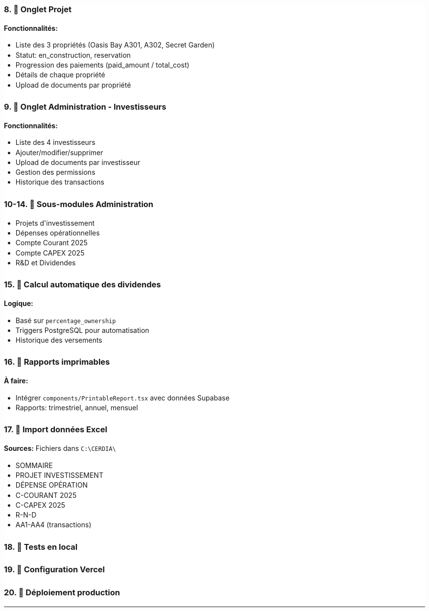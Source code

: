 ### 8. 🔲 Onglet Projet
**Fonctionnalités:**
- Liste des 3 propriétés (Oasis Bay A301, A302, Secret Garden)
- Statut: en_construction, reservation
- Progression des paiements (paid_amount / total_cost)
- Détails de chaque propriété
- Upload de documents par propriété

### 9. 🔲 Onglet Administration - Investisseurs
**Fonctionnalités:**
- Liste des 4 investisseurs
- Ajouter/modifier/supprimer
- Upload de documents par investisseur
- Gestion des permissions
- Historique des transactions

### 10-14. 🔲 Sous-modules Administration
- Projets d'investissement
- Dépenses opérationnelles
- Compte Courant 2025
- Compte CAPEX 2025
- R&D et Dividendes

### 15. 🔲 Calcul automatique des dividendes
**Logique:**
- Basé sur `percentage_ownership`
- Triggers PostgreSQL pour automatisation
- Historique des versements

### 16. 🔲 Rapports imprimables
**À faire:**
- Intégrer `components/PrintableReport.tsx` avec données Supabase
- Rapports: trimestriel, annuel, mensuel

### 17. 🔲 Import données Excel
**Sources:** Fichiers dans `C:\CERDIA\`
- SOMMAIRE
- PROJET INVESTISSEMENT
- DÉPENSE OPÉRATION
- C-COURANT 2025
- C-CAPEX 2025
- R-N-D
- AA1-AA4 (transactions)

### 18. 🔲 Tests en local
### 19. 🔲 Configuration Vercel
### 20. 🔲 Déploiement production

---